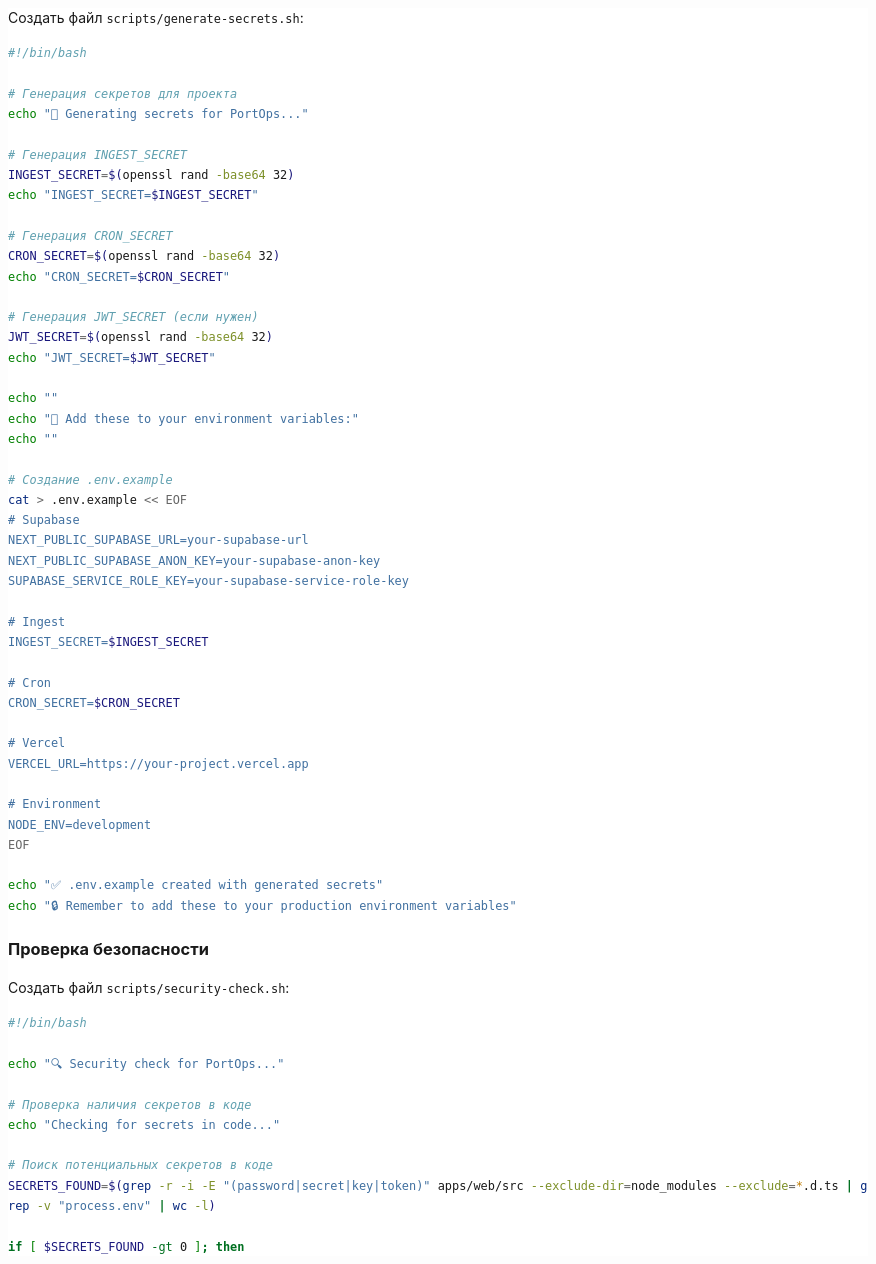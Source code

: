 Создать файл `scripts/generate-secrets.sh`:

```bash
#!/bin/bash

# Генерация секретов для проекта
echo "🔐 Generating secrets for PortOps..."

# Генерация INGEST_SECRET
INGEST_SECRET=$(openssl rand -base64 32)
echo "INGEST_SECRET=$INGEST_SECRET"

# Генерация CRON_SECRET
CRON_SECRET=$(openssl rand -base64 32)
echo "CRON_SECRET=$CRON_SECRET"

# Генерация JWT_SECRET (если нужен)
JWT_SECRET=$(openssl rand -base64 32)
echo "JWT_SECRET=$JWT_SECRET"

echo ""
echo "📝 Add these to your environment variables:"
echo ""

# Создание .env.example
cat > .env.example << EOF
# Supabase
NEXT_PUBLIC_SUPABASE_URL=your-supabase-url
NEXT_PUBLIC_SUPABASE_ANON_KEY=your-supabase-anon-key
SUPABASE_SERVICE_ROLE_KEY=your-supabase-service-role-key

# Ingest
INGEST_SECRET=$INGEST_SECRET

# Cron
CRON_SECRET=$CRON_SECRET

# Vercel
VERCEL_URL=https://your-project.vercel.app

# Environment
NODE_ENV=development
EOF

echo "✅ .env.example created with generated secrets"
echo "🔒 Remember to add these to your production environment variables"
```

### Проверка безопасности

Создать файл `scripts/security-check.sh`:

```bash
#!/bin/bash

echo "🔍 Security check for PortOps..."

# Проверка наличия секретов в коде
echo "Checking for secrets in code..."

# Поиск потенциальных секретов в коде
SECRETS_FOUND=$(grep -r -i -E "(password|secret|key|token)" apps/web/src --exclude-dir=node_modules --exclude=*.d.ts | grep -v "process.env" | wc -l)

if [ $SECRETS_FOUND -gt 0 ]; then
```